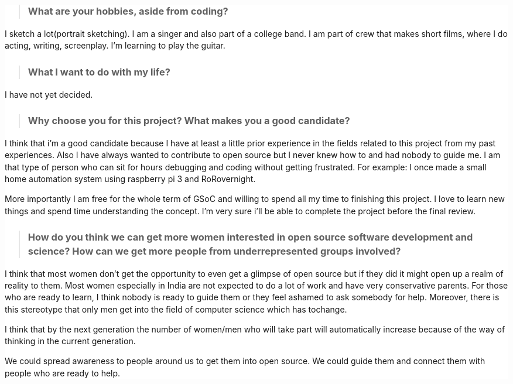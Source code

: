 ><h3>What are your hobbies, aside from coding?</h3>

I sketch a lot(portrait sketching). I am a singer and also part of a college band. I am part of crew that makes short films, where I do acting, writing, screenplay. I’m learning to play the guitar.

><h3>What I want to do with my life?</h3>

I have not yet decided.

><h3>Why choose you for this project? What makes you a good candidate?</h3>

I think that i’m a good candidate because I have at least a little prior experience in the fields related to this project from my past experiences. Also I have always wanted to contribute to open source but I never knew how to and had nobody to guide me. I am that type of person who can sit for hours debugging and coding without getting frustrated. For example: I once made a small home automation system using raspberry pi 3 and RoRovernight.

More importantly I am free for the whole term of GSoC and willing to spend all my time to finishing this project. I love to learn new things and spend time understanding the concept. I’m very sure i’ll be able to complete the project before the final review.

><h3>How do you think we can get more women interested in open source software development and science? How can we get more people from underrepresented groups involved?</h3>

I think that most women don’t get the opportunity to even get a glimpse of open source but if they did it might open up a realm of reality to them. Most women especially in India are not expected to do a lot of work and have very conservative parents. For those who are ready to learn, I think nobody is ready to guide them or they feel ashamed to ask somebody for help. Moreover, there is this stereotype that only men get into the field of computer science which has tochange.

I think that by the next generation the number of women/men who will take part will automatically increase because of the way of thinking in the current generation.

We could spread awareness to people around us to get them into open source. We could guide them and connect them with people who are ready to help.

[blog_link]: https://nakul9597.github.io/My-Blog/
